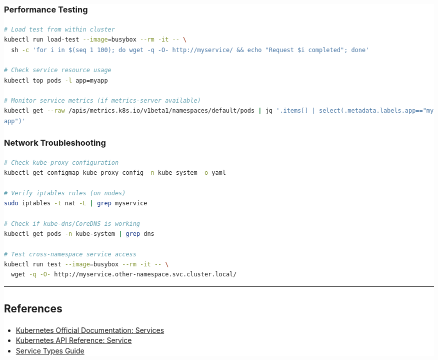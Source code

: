 ### Performance Testing

```bash
# Load test from within cluster
kubectl run load-test --image=busybox --rm -it -- \
  sh -c 'for i in $(seq 1 100); do wget -q -O- http://myservice/ && echo "Request $i completed"; done'

# Check service resource usage
kubectl top pods -l app=myapp

# Monitor service metrics (if metrics-server available)
kubectl get --raw /apis/metrics.k8s.io/v1beta1/namespaces/default/pods | jq '.items[] | select(.metadata.labels.app=="myapp")'
```

### Network Troubleshooting

```bash
# Check kube-proxy configuration
kubectl get configmap kube-proxy-config -n kube-system -o yaml

# Verify iptables rules (on nodes)
sudo iptables -t nat -L | grep myservice

# Check if kube-dns/CoreDNS is working
kubectl get pods -n kube-system | grep dns

# Test cross-namespace service access
kubectl run test --image=busybox --rm -it -- \
  wget -q -O- http://myservice.other-namespace.svc.cluster.local/
```

---

## References

- [Kubernetes Official Documentation: Services](https://kubernetes.io/docs/concepts/services-networking/service/)
- [Kubernetes API Reference: Service](https://kubernetes.io/docs/reference/generated/kubernetes-api/v1.28/#service-v1-core)
- [Service Types Guide](https://kubernetes.io/docs/concepts/services-networking/service/#publishing-services-service-types)